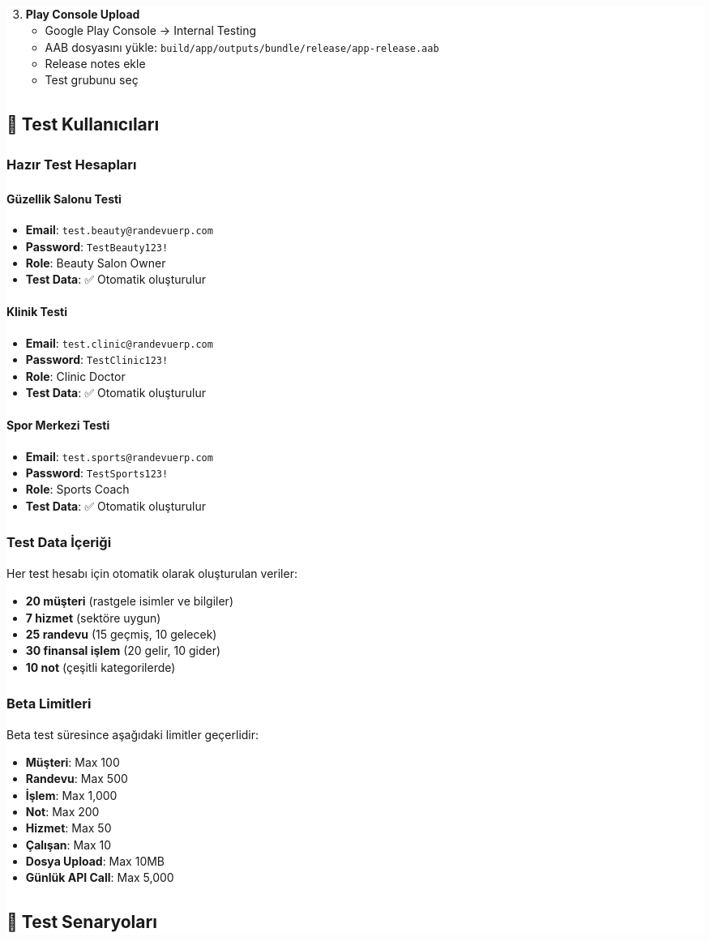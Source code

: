 3. **Play Console Upload**
   - Google Play Console → Internal Testing
   - AAB dosyasını yükle: `build/app/outputs/bundle/release/app-release.aab`
   - Release notes ekle
   - Test grubunu seç

## 👤 Test Kullanıcıları

### Hazır Test Hesapları

#### Güzellik Salonu Testi
- **Email**: `test.beauty@randevuerp.com`
- **Password**: `TestBeauty123!`
- **Role**: Beauty Salon Owner
- **Test Data**: ✅ Otomatik oluşturulur

#### Klinik Testi
- **Email**: `test.clinic@randevuerp.com`
- **Password**: `TestClinic123!`
- **Role**: Clinic Doctor
- **Test Data**: ✅ Otomatik oluşturulur

#### Spor Merkezi Testi
- **Email**: `test.sports@randevuerp.com`
- **Password**: `TestSports123!`
- **Role**: Sports Coach
- **Test Data**: ✅ Otomatik oluşturulur

### Test Data İçeriği

Her test hesabı için otomatik olarak oluşturulan veriler:
- **20 müşteri** (rastgele isimler ve bilgiler)
- **7 hizmet** (sektöre uygun)
- **25 randevu** (15 geçmiş, 10 gelecek)
- **30 finansal işlem** (20 gelir, 10 gider)
- **10 not** (çeşitli kategorilerde)

### Beta Limitleri

Beta test süresince aşağıdaki limitler geçerlidir:
- **Müşteri**: Max 100
- **Randevu**: Max 500
- **İşlem**: Max 1,000
- **Not**: Max 200
- **Hizmet**: Max 50
- **Çalışan**: Max 10
- **Dosya Upload**: Max 10MB
- **Günlük API Call**: Max 5,000

## 🧪 Test Senaryoları
